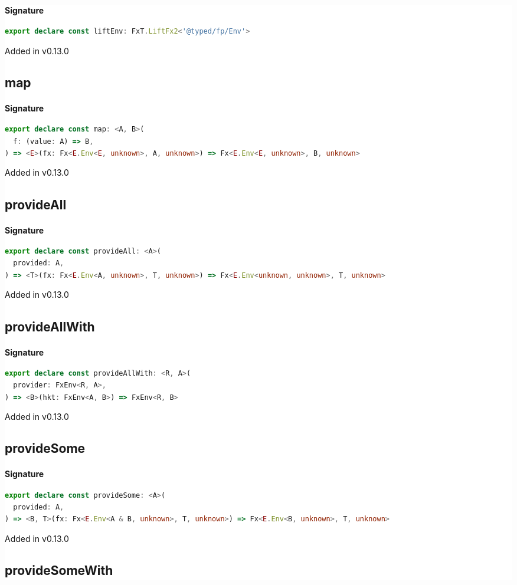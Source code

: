 **Signature**

```ts
export declare const liftEnv: FxT.LiftFx2<'@typed/fp/Env'>
```

Added in v0.13.0

## map

**Signature**

```ts
export declare const map: <A, B>(
  f: (value: A) => B,
) => <E>(fx: Fx<E.Env<E, unknown>, A, unknown>) => Fx<E.Env<E, unknown>, B, unknown>
```

Added in v0.13.0

## provideAll

**Signature**

```ts
export declare const provideAll: <A>(
  provided: A,
) => <T>(fx: Fx<E.Env<A, unknown>, T, unknown>) => Fx<E.Env<unknown, unknown>, T, unknown>
```

Added in v0.13.0

## provideAllWith

**Signature**

```ts
export declare const provideAllWith: <R, A>(
  provider: FxEnv<R, A>,
) => <B>(hkt: FxEnv<A, B>) => FxEnv<R, B>
```

Added in v0.13.0

## provideSome

**Signature**

```ts
export declare const provideSome: <A>(
  provided: A,
) => <B, T>(fx: Fx<E.Env<A & B, unknown>, T, unknown>) => Fx<E.Env<B, unknown>, T, unknown>
```

Added in v0.13.0

## provideSomeWith
